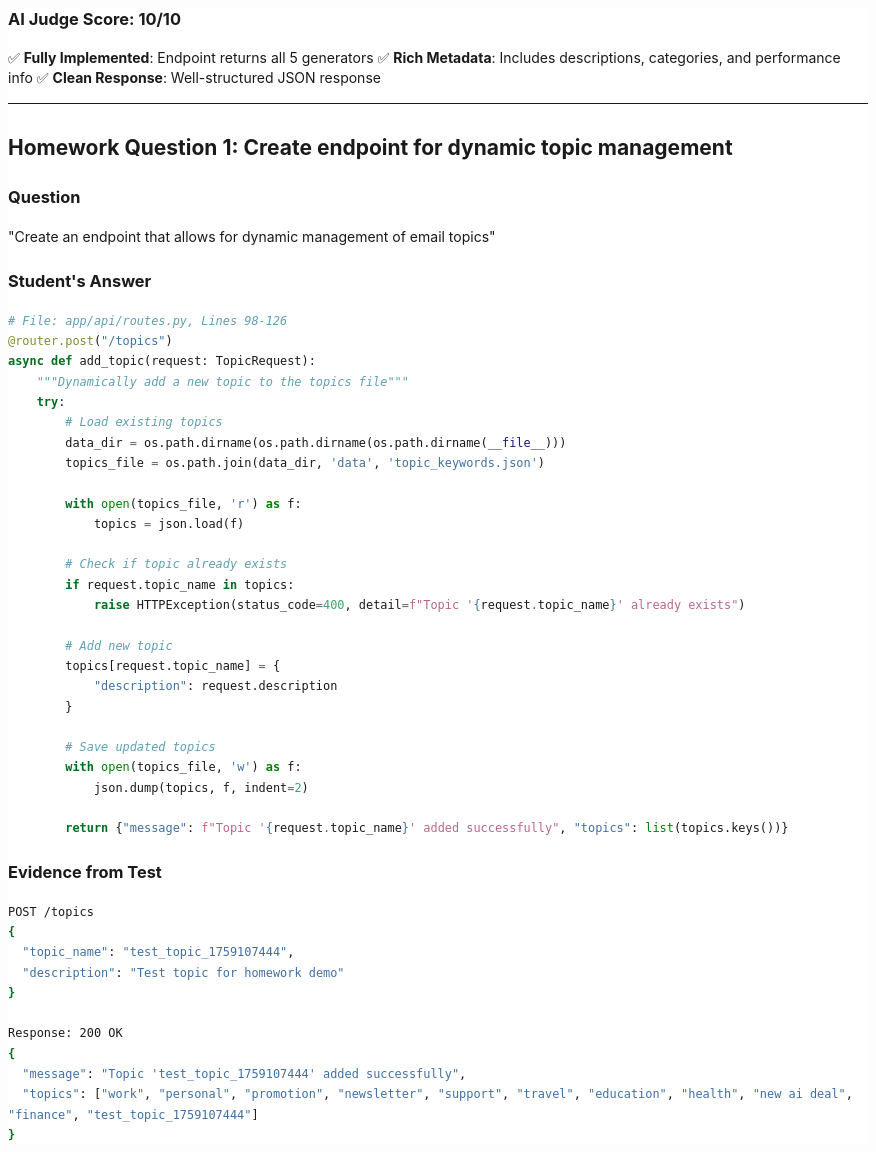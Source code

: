 ### AI Judge Score: 10/10
✅ **Fully Implemented**: Endpoint returns all 5 generators
✅ **Rich Metadata**: Includes descriptions, categories, and performance info
✅ **Clean Response**: Well-structured JSON response

---

## Homework Question 1: Create endpoint for dynamic topic management

### Question
"Create an endpoint that allows for dynamic management of email topics"

### Student's Answer
```python
# File: app/api/routes.py, Lines 98-126
@router.post("/topics")
async def add_topic(request: TopicRequest):
    """Dynamically add a new topic to the topics file"""
    try:
        # Load existing topics
        data_dir = os.path.dirname(os.path.dirname(os.path.dirname(__file__)))
        topics_file = os.path.join(data_dir, 'data', 'topic_keywords.json')

        with open(topics_file, 'r') as f:
            topics = json.load(f)

        # Check if topic already exists
        if request.topic_name in topics:
            raise HTTPException(status_code=400, detail=f"Topic '{request.topic_name}' already exists")

        # Add new topic
        topics[request.topic_name] = {
            "description": request.description
        }

        # Save updated topics
        with open(topics_file, 'w') as f:
            json.dump(topics, f, indent=2)

        return {"message": f"Topic '{request.topic_name}' added successfully", "topics": list(topics.keys())}
```

### Evidence from Test
```bash
POST /topics
{
  "topic_name": "test_topic_1759107444",
  "description": "Test topic for homework demo"
}

Response: 200 OK
{
  "message": "Topic 'test_topic_1759107444' added successfully",
  "topics": ["work", "personal", "promotion", "newsletter", "support", "travel", "education", "health", "new ai deal", "finance", "test_topic_1759107444"]
}
```
